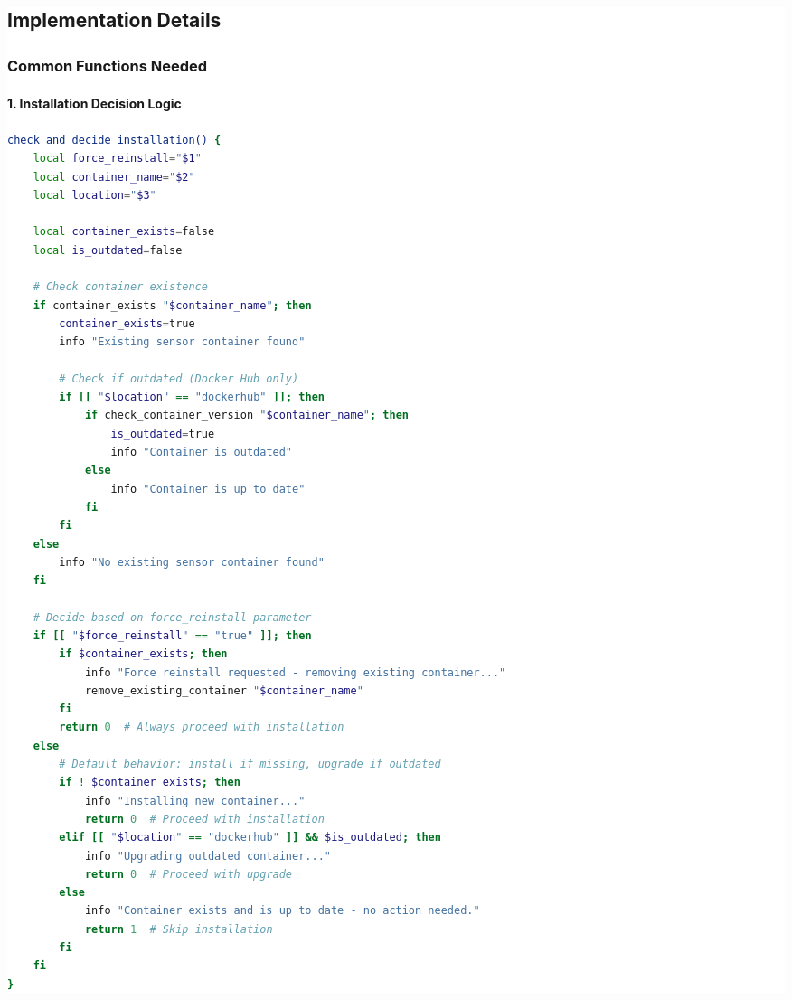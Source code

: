 ## Implementation Details

### Common Functions Needed

#### 1. Installation Decision Logic
```bash
check_and_decide_installation() {
    local force_reinstall="$1"
    local container_name="$2"
    local location="$3"
    
    local container_exists=false
    local is_outdated=false
    
    # Check container existence
    if container_exists "$container_name"; then
        container_exists=true
        info "Existing sensor container found"
        
        # Check if outdated (Docker Hub only)
        if [[ "$location" == "dockerhub" ]]; then
            if check_container_version "$container_name"; then
                is_outdated=true
                info "Container is outdated"
            else
                info "Container is up to date"
            fi
        fi
    else
        info "No existing sensor container found"
    fi
    
    # Decide based on force_reinstall parameter
    if [[ "$force_reinstall" == "true" ]]; then
        if $container_exists; then
            info "Force reinstall requested - removing existing container..."
            remove_existing_container "$container_name"
        fi
        return 0  # Always proceed with installation
    else
        # Default behavior: install if missing, upgrade if outdated
        if ! $container_exists; then
            info "Installing new container..."
            return 0  # Proceed with installation
        elif [[ "$location" == "dockerhub" ]] && $is_outdated; then
            info "Upgrading outdated container..."
            return 0  # Proceed with upgrade
        else
            info "Container exists and is up to date - no action needed."
            return 1  # Skip installation
        fi
    fi
}
```
